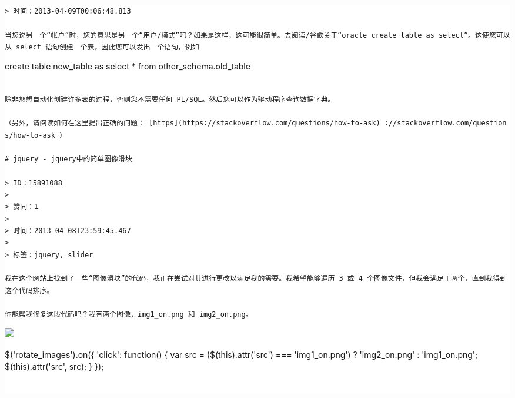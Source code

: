 ```
> 时间：2013-04-09T00:06:48.813

当您说另一个“帐户”时，您的意思是另一个“用户/模式”吗？如果是这样，这可能很简单。去阅读/谷歌关于“oracle create table as select”。这使您可以从 select 语句创建一个表，因此您可以发出一个语句，例如

```
create table new_table as select * from other_schema.old_table 
```

除非您想自动化创建许多表的过程，否则您不需要任何 PL/SQL。然后您可以作为驱动程序查询数据字典。

（另外，请阅读如何在这里提出正确的问题： [https](https://stackoverflow.com/questions/how-to-ask) ://stackoverflow.com/questions/how-to-ask ）

# jquery - jquery中的简单图像滑块

> ID：15891088
> 
> 赞同：1
> 
> 时间：2013-04-08T23:59:45.467
> 
> 标签：jquery, slider

我在这个网站上找到了一些“图像滑块”的代码，我正在尝试对其进行更改以满足我的需要。我希望能够遍历 3 或 4 个图像文件，但我会满足于两个，直到我得到这个代码排序。

你能帮我修复这段代码吗？我有两个图像，img1_on.png 和 img2_on.png。

```
<img id ="rotate_images" src="img1_on.png"/>

$('rotate_images').on({
    'click': function() {
         var src = ($(this).attr('src') === 'img1_on.png')
            ? 'img2_on.png'
            : 'img1_on.png';
         $(this).attr('src', src);
    }
}); 
```

